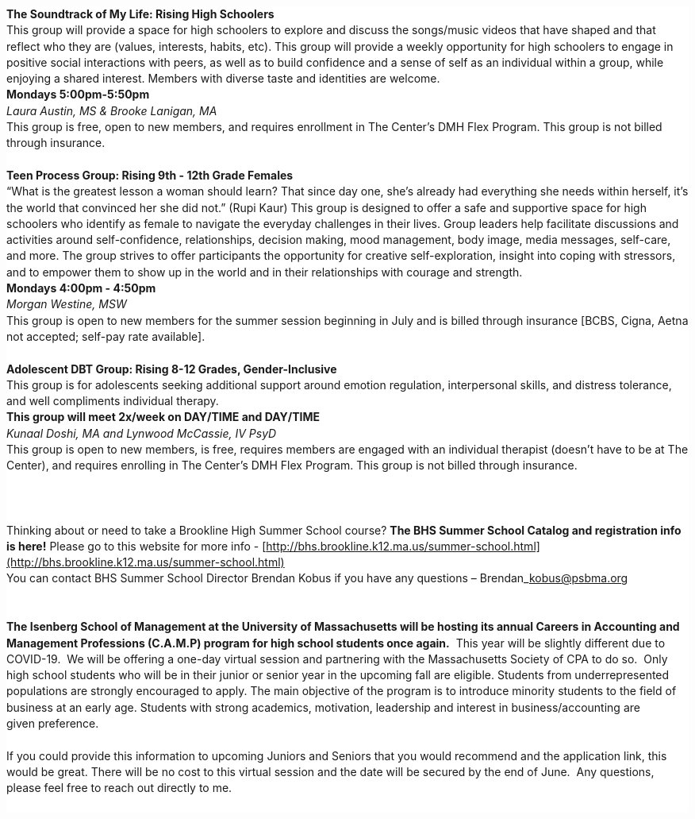 **The Soundtrack of My Life: Rising High Schoolers**   
This group will provide a space for high schoolers to explore and discuss the songs/music videos that have shaped and that reflect who they are (values, interests, habits, etc). This group will provide a weekly opportunity for high schoolers to engage in positive social interactions with peers, as well as to build confidence and a sense of self as an individual within a group, while enjoying a shared interest. Members with diverse taste and identities are welcome.    
**Mondays 5:00pm-5:50pm**   
_Laura Austin, MS & Brooke Lanigan, MA_   
This group is free, open to new members, and requires enrollment in The Center’s DMH Flex Program. This group is not billed through insurance.   
   
**Teen Process Group: Rising 9th - 12th Grade Females**    
“What is the greatest lesson a woman should learn? That since day one, she’s already had everything she needs within herself, it’s the world that convinced her she did not.” (Rupi Kaur) This group is designed to offer a safe and supportive space for high schoolers who identify as female to navigate the everyday challenges in their lives. Group leaders help facilitate discussions and activities around self-confidence, relationships, decision making, mood management, body image, media messages, self-care, and more. The group strives to offer participants the opportunity for creative self-exploration, insight into coping with stressors, and to empower them to show up in the world and in their relationships with courage and strength.    
**Mondays 4:00pm - 4:50pm**   
_Morgan Westine, MSW_   
This group is open to new members for the summer session beginning in July and is billed through insurance \[BCBS, Cigna, Aetna not accepted; self-pay rate available\].   
   
**Adolescent DBT Group: Rising 8-12 Grades, Gender-Inclusive**   
This group is for adolescents seeking additional support around emotion regulation, interpersonal skills, and distress tolerance, and well compliments individual therapy.   
**This group will meet 2x/week on DAY/TIME and DAY/TIME**   
_Kunaal Doshi, MA and Lynwood McCassie, IV PsyD_   
This group is open to new members, is free, requires members are engaged with an individual therapist (doesn’t have to be at The Center), and requires enrolling in The Center’s DMH Flex Program. This group is not billed through insurance.   
   
   
   
Thinking about or need to take a Brookline High Summer School course? **The BHS Summer School Catalog and registration info is here!** Please go to this website for more info - [http://bhs.brookline.k12.ma.us/summer-school.html](http://bhs.brookline.k12.ma.us/summer-school.html)  
You can contact BHS Summer School Director Brendan Kobus if you have any questions – Brendan\_kobus@psbma.org  
   
   
**The Isenberg School of Management at the University of Massachusetts will be hosting its annual Careers in Accounting and Management Professions (C.A.M.P) program for high school students once again.**  This year will be slightly different due to COVID-19.  We will be offering a one-day virtual session and partnering with the Massachusetts Society of CPA to do so.  Only high school students who will be in their junior or senior year in the upcoming fall are eligible. Students from underrepresented populations are strongly encouraged to apply. The main objective of the program is to introduce minority students to the field of business at an early age. Students with strong academics, motivation, leadership and interest in business/accounting are  
given preference.    
   
If you could provide this information to upcoming Juniors and Seniors that you would recommend and the application link, this would be great. There will be no cost to this virtual session and the date will be secured by the end of June.  Any questions, please feel free to reach out directly to me.  
   